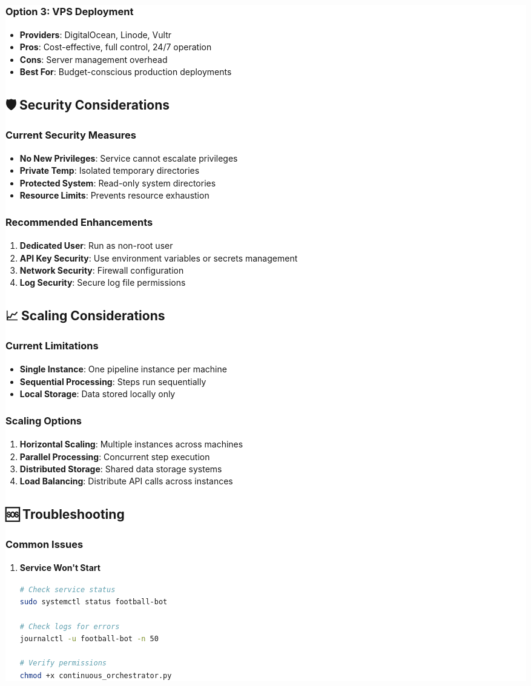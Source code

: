 ### Option 3: VPS Deployment
- **Providers**: DigitalOcean, Linode, Vultr
- **Pros**: Cost-effective, full control, 24/7 operation
- **Cons**: Server management overhead
- **Best For**: Budget-conscious production deployments

## 🛡️ Security Considerations

### Current Security Measures

- **No New Privileges**: Service cannot escalate privileges
- **Private Temp**: Isolated temporary directories
- **Protected System**: Read-only system directories
- **Resource Limits**: Prevents resource exhaustion

### Recommended Enhancements

1. **Dedicated User**: Run as non-root user
2. **API Key Security**: Use environment variables or secrets management
3. **Network Security**: Firewall configuration
4. **Log Security**: Secure log file permissions

## 📈 Scaling Considerations

### Current Limitations

- **Single Instance**: One pipeline instance per machine
- **Sequential Processing**: Steps run sequentially
- **Local Storage**: Data stored locally only

### Scaling Options

1. **Horizontal Scaling**: Multiple instances across machines
2. **Parallel Processing**: Concurrent step execution
3. **Distributed Storage**: Shared data storage systems
4. **Load Balancing**: Distribute API calls across instances

## 🆘 Troubleshooting

### Common Issues

1. **Service Won't Start**
   ```bash
   # Check service status
   sudo systemctl status football-bot
   
   # Check logs for errors
   journalctl -u football-bot -n 50
   
   # Verify permissions
   chmod +x continuous_orchestrator.py
   ```
